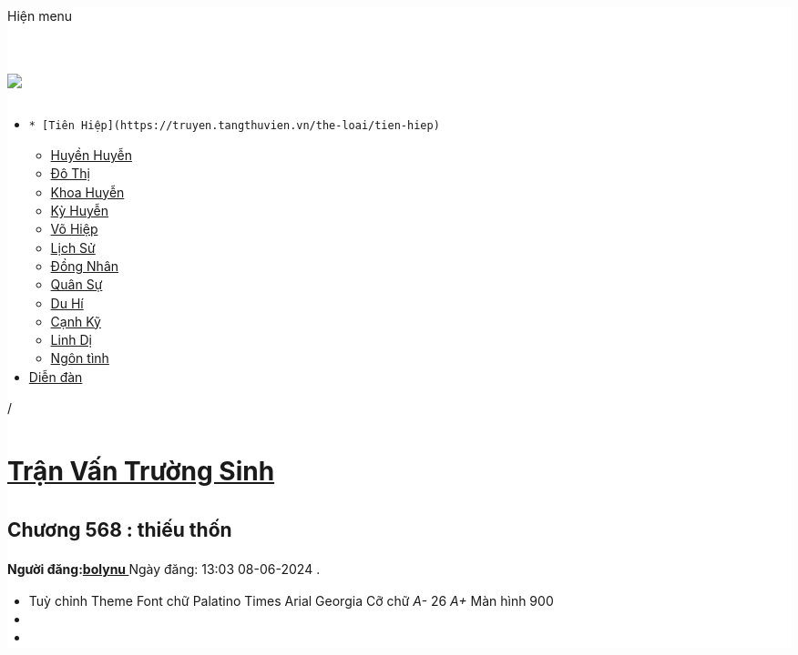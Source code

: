Hiện menu
# [ ![](https://truyen.tangthuvien.vn/images/logo-web-gray.png) ](https://truyen.tangthuvien.vn "doc truyen")
  *     * [Tiên Hiệp](https://truyen.tangthuvien.vn/the-loai/tien-hiep)
    * [Huyền Huyễn](https://truyen.tangthuvien.vn/the-loai/huyen-huyen)
    * [Đô Thị](https://truyen.tangthuvien.vn/the-loai/do-thi)
    * [Khoa Huyễn](https://truyen.tangthuvien.vn/the-loai/khoa-huyen)
    * [Kỳ Huyễn](https://truyen.tangthuvien.vn/the-loai/ky-huyen)
    * [Võ Hiệp](https://truyen.tangthuvien.vn/the-loai/vo-hiep)
    * [Lịch Sử](https://truyen.tangthuvien.vn/the-loai/lich-su)
    * [Đồng Nhân](https://truyen.tangthuvien.vn/the-loai/dong-nhan)
    * [Quân Sự](https://truyen.tangthuvien.vn/the-loai/quan-su)
    * [Du Hí](https://truyen.tangthuvien.vn/the-loai/du-hi)
    * [Cạnh Kỹ](https://truyen.tangthuvien.vn/the-loai/canh-ky)
    * [Linh Dị](https://truyen.tangthuvien.vn/the-loai/linh-di)
    * [Ngôn tình](https://ngontinh.tangthuvien.vn/)
  * [Diễn đàn](http://tangthuvien.vn/forum)


/
# [Trận Vấn Trường Sinh](https://truyen.tangthuvien.vn/doc-truyen/tran-van-truong-sinh "Trận Vấn Trường Sinh")
## Chương 568 : thiếu thốn
**Người đăng:[bolynu ](https://truyen.tangthuvien.vn/converter/bolynu)**
Ngày đăng: 13:03 08-06-2024
. 
  * Tuỳ chỉnh
Theme
Font chữ
Palatino Times Arial Georgia
Cỡ chữ
_A-_ 26 _A+_
Màn hình
900
  * [](https://truyen.tangthuvien.vn/doc-truyen/tran-van-truong-sinh/chuong-568#list-comment "Bình luận")
  * [](https://truyen.tangthuvien.vn/nap-xu "Nạp tiền")

